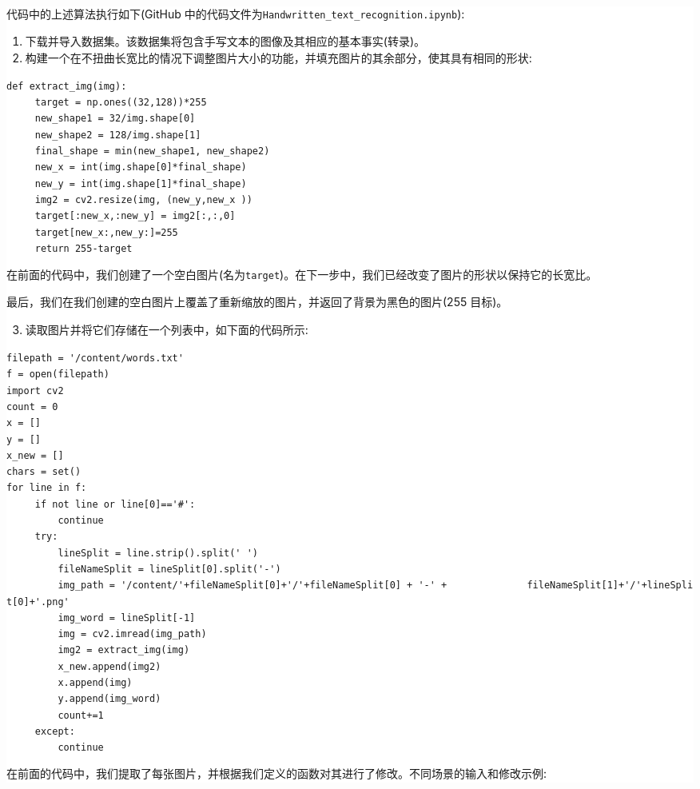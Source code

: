 代码中的上述算法执行如下(GitHub 中的代码文件为`Handwritten_text_recognition.ipynb`):

1.  下载并导入数据集。该数据集将包含手写文本的图像及其相应的基本事实(转录)。
2.  构建一个在不扭曲长宽比的情况下调整图片大小的功能，并填充图片的其余部分，使其具有相同的形状:

```
def extract_img(img):
     target = np.ones((32,128))*255
     new_shape1 = 32/img.shape[0]
     new_shape2 = 128/img.shape[1]
     final_shape = min(new_shape1, new_shape2)
     new_x = int(img.shape[0]*final_shape)
     new_y = int(img.shape[1]*final_shape)
     img2 = cv2.resize(img, (new_y,new_x ))
     target[:new_x,:new_y] = img2[:,:,0]
     target[new_x:,new_y:]=255
     return 255-target
```

在前面的代码中，我们创建了一个空白图片(名为`target`)。在下一步中，我们已经改变了图片的形状以保持它的长宽比。

最后，我们在我们创建的空白图片上覆盖了重新缩放的图片，并返回了背景为黑色的图片(255 目标)。

3.  读取图片并将它们存储在一个列表中，如下面的代码所示:

```
filepath = '/content/words.txt'
f = open(filepath)
import cv2
count = 0
x = []
y = []
x_new = []
chars = set()
for line in f:
     if not line or line[0]=='#':
         continue
     try:
         lineSplit = line.strip().split(' ')
         fileNameSplit = lineSplit[0].split('-')
         img_path = '/content/'+fileNameSplit[0]+'/'+fileNameSplit[0] + '-' +              fileNameSplit[1]+'/'+lineSplit[0]+'.png'
         img_word = lineSplit[-1]
         img = cv2.imread(img_path)
         img2 = extract_img(img)
         x_new.append(img2)
         x.append(img)
         y.append(img_word)
         count+=1
     except:
         continue
```

在前面的代码中，我们提取了每张图片，并根据我们定义的函数对其进行了修改。不同场景的输入和修改示例:
